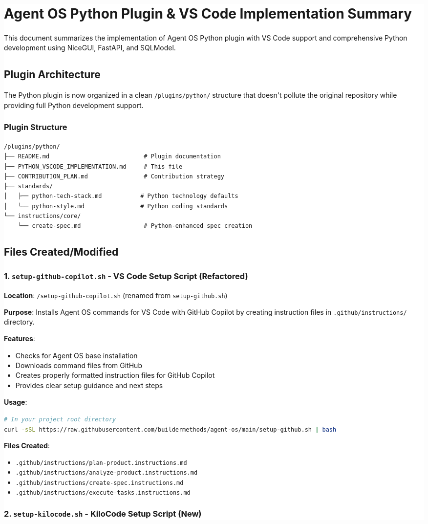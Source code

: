 # Agent OS Python Plugin & VS Code Implementation Summary

This document summarizes the implementation of Agent OS Python plugin with VS Code support and comprehensive Python development using NiceGUI, FastAPI, and SQLModel.

## Plugin Architecture

The Python plugin is now organized in a clean `/plugins/python/` structure that doesn't pollute the original repository while providing full Python development support.

### Plugin Structure
```
/plugins/python/
├── README.md                           # Plugin documentation
├── PYTHON_VSCODE_IMPLEMENTATION.md     # This file
├── CONTRIBUTION_PLAN.md                # Contribution strategy
├── standards/
│   ├── python-tech-stack.md           # Python technology defaults
│   └── python-style.md                # Python coding standards
└── instructions/core/
    └── create-spec.md                  # Python-enhanced spec creation
```

## Files Created/Modified

### 1. `setup-github-copilot.sh` - VS Code Setup Script (Refactored)

**Location**: `/setup-github-copilot.sh` (renamed from `setup-github.sh`)

**Purpose**: Installs Agent OS commands for VS Code with GitHub Copilot by creating instruction files in `.github/instructions/` directory.

**Features**:
- Checks for Agent OS base installation
- Downloads command files from GitHub
- Creates properly formatted instruction files for GitHub Copilot
- Provides clear setup guidance and next steps

**Usage**:
```bash
# In your project root directory
curl -sSL https://raw.githubusercontent.com/buildermethods/agent-os/main/setup-github.sh | bash
```

**Files Created**:
- `.github/instructions/plan-product.instructions.md`
- `.github/instructions/analyze-product.instructions.md`
- `.github/instructions/create-spec.instructions.md`
- `.github/instructions/execute-tasks.instructions.md`

### 2. `setup-kilocode.sh` - KiloCode Setup Script (New)
